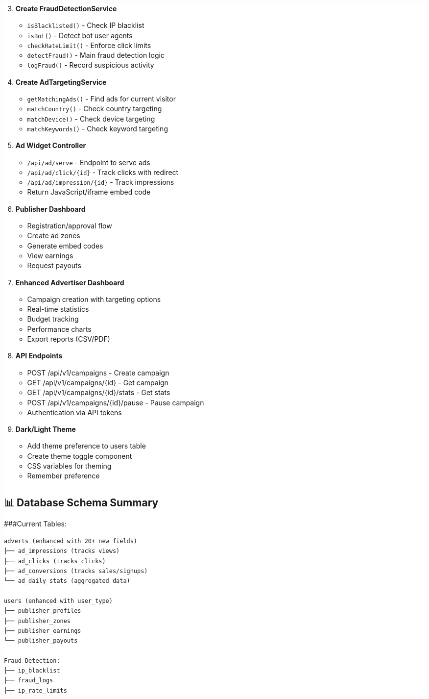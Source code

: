 3. **Create FraudDetectionService**
   - `isBlacklisted()` - Check IP blacklist
   - `isBot()` - Detect bot user agents
   - `checkRateLimit()` - Enforce click limits
   - `detectFraud()` - Main fraud detection logic
   - `logFraud()` - Record suspicious activity

4. **Create AdTargetingService**
   - `getMatchingAds()` - Find ads for current visitor
   - `matchCountry()` - Check country targeting
   - `matchDevice()` - Check device targeting
   - `matchKeywords()` - Check keyword targeting

5. **Ad Widget Controller**
   - `/api/ad/serve` - Endpoint to serve ads
   - `/api/ad/click/{id}` - Track clicks with redirect
   - `/api/ad/impression/{id}` - Track impressions
   - Return JavaScript/iframe embed code

6. **Publisher Dashboard**
   - Registration/approval flow
   - Create ad zones
   - Generate embed codes
   - View earnings
   - Request payouts

7. **Enhanced Advertiser Dashboard**
   - Campaign creation with targeting options
   - Real-time statistics
   - Budget tracking
   - Performance charts
   - Export reports (CSV/PDF)

8. **API Endpoints**
   - POST /api/v1/campaigns - Create campaign
   - GET /api/v1/campaigns/{id} - Get campaign
   - GET /api/v1/campaigns/{id}/stats - Get stats
   - POST /api/v1/campaigns/{id}/pause - Pause campaign
   - Authentication via API tokens

9. **Dark/Light Theme**
   - Add theme preference to users table
   - Create theme toggle component
   - CSS variables for theming
   - Remember preference

## 📊 Database Schema Summary

###Current Tables:
```
adverts (enhanced with 20+ new fields)
├── ad_impressions (tracks views)
├── ad_clicks (tracks clicks)
├── ad_conversions (tracks sales/signups)
└── ad_daily_stats (aggregated data)

users (enhanced with user_type)
├── publisher_profiles
├── publisher_zones
├── publisher_earnings
└── publisher_payouts

Fraud Detection:
├── ip_blacklist
├── fraud_logs
├── ip_rate_limits
```